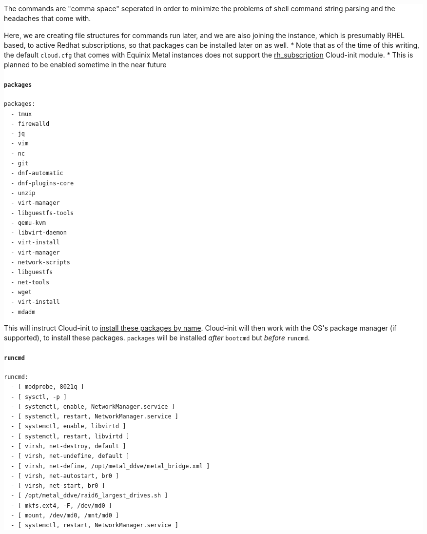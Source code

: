 The commands are "comma space" seperated in order to minimize the problems of shell command string parsing and the headaches that come with.

Here, we are creating file structures for commands run later, and we are also joining the instance, which is presumably RHEL based, to active Redhat subscriptions, so that packages can be installed later on as well.
    * Note that as of the time of this writing, the default `cloud.cfg` that comes with Equinix Metal instances does not support the [rh_subscription](https://cloudinit.readthedocs.io/en/latest/topics/modules.html#red-hat-subscription) Cloud-init module.
        * This is planned to be enabled sometime in the near future

#### `packages`
```
packages:
  - tmux
  - firewalld
  - jq
  - vim
  - nc
  - git
  - dnf-automatic
  - dnf-plugins-core
  - unzip
  - virt-manager
  - libguestfs-tools
  - qemu-kvm
  - libvirt-daemon
  - virt-install
  - virt-manager
  - network-scripts
  - libguestfs
  - net-tools
  - wget
  - virt-install
  - mdadm
```

This will instruct Cloud-init to [install these packages by name](https://cloudinit.readthedocs.io/en/latest/topics/modules.html?highlight=bootcmd#package-update-upgrade-install). Cloud-init will then work with the OS's package manager (if supported), to install these packages. `packages` will be installed *after* `bootcmd` but *before* `runcmd`.


#### `runcmd`
```
runcmd:
  - [ modprobe, 8021q ]
  - [ sysctl, -p ]
  - [ systemctl, enable, NetworkManager.service ]
  - [ systemctl, restart, NetworkManager.service ]
  - [ systemctl, enable, libvirtd ]
  - [ systemctl, restart, libvirtd ]
  - [ virsh, net-destroy, default ]
  - [ virsh, net-undefine, default ]
  - [ virsh, net-define, /opt/metal_ddve/metal_bridge.xml ]
  - [ virsh, net-autostart, br0 ]
  - [ virsh, net-start, br0 ]
  - [ /opt/metal_ddve/raid6_largest_drives.sh ]
  - [ mkfs.ext4, -F, /dev/md0 ]
  - [ mount, /dev/md0, /mnt/md0 ]
  - [ systemctl, restart, NetworkManager.service ]
```
